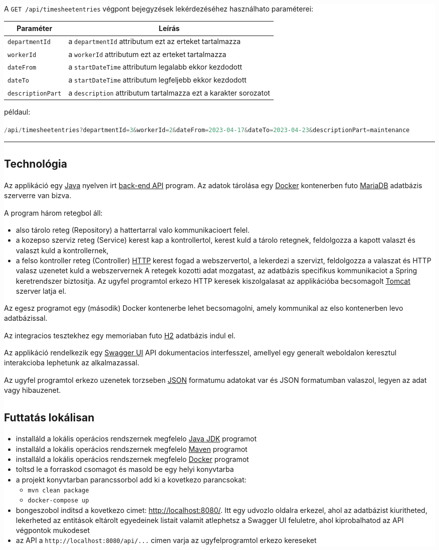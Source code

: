 A `GET /api/timesheetentries` végpont bejegyzések lekérdezéséhez használhato paraméterei:

| Paraméter         | Leírás |
| ----------------- | ------ |
| `departmentId`    | a `departmentId` attributum ezt az erteket tartalmazza
| `workerId`        | a `workerId` attributum ezt az erteket tartalmazza
| `dateFrom`        | a `startDateTime` attributum legalabb ekkor kezdodott
| `dateTo`          | a `startDateTime` attributum legfeljebb ekkor kezdodott
| `descriptionPart` | a `description` attributum tartalmazza ezt a karakter sorozatot

példaul:
```C
/api/timesheetentries?departmentId=3&workerId=2&dateFrom=2023-04-17&dateTo=2023-04-23&descriptionPart=maintenance
```
---

## Technológia

Az applikáció egy [Java](https://en.wikipedia.org/wiki/OpenJDK) nyelven irt [back-end API](https://en.wikipedia.org/wiki/Frontend_and_backend#API) program. Az adatok tárolása egy [Docker](https://en.wikipedia.org/wiki/Docker_(software)) kontenerben futo [MariaDB](https://en.wikipedia.org/wiki/MariaDB) adatbázis szerverre van bizva.

A program három retegbol áll:
- also tárolo reteg (Repository) a hattertarral valo kommunikacioert felel.
- a kozepso szerviz reteg (Service) kerest kap a kontrollertol, kerest kuld a tárolo retegnek, feldolgozza a kapott valaszt és valaszt kuld a kontrollernek,
- a felso kontroller reteg (Controller) [HTTP](https://en.wikipedia.org/wiki/HTTP) kerest fogad a webszervertol, a lekerdezi a szervizt, feldolgozza a valaszat és HTTP valasz uzenetet kuld a webszervernek
A retegek kozotti adat mozgatast, az adatbázis specifikus kommunikaciot a Spring keretrendszer biztositja. Az ugyfel programtol erkezo HTTP keresek kiszolgalasat az applikációba becsomagolt [Tomcat](https://tomcat.apache.org/) szerver latja el.

Az egesz programot egy (második) Docker kontenerbe lehet becsomagolni, amely kommunikal az elso kontenerben levo adatbázissal.

Az integracios tesztekhez egy memoriaban futo [H2](https://www.h2database.com/) adatbázis indul el.

Az applikáció rendelkezik egy [Swagger UI](https://swagger.io/tools/swagger-ui/) API dokumentacios interfesszel, amellyel egy generalt weboldalon keresztul interakcioba lephetunk az alkalmazassal.

Az ugyfel programtol erkezo uzenetek torzseben [JSON](https://www.json.org/json-en.html) formatumu adatokat var és JSON formatumban valaszol, legyen az adat vagy hibauzenet.

## Futtatás lokálisan
- installáld a lokális operácios rendszernek megfelelo [Java JDK](https://jdk.java.net/) programot
- installáld a lokális operácios rendszernek megfelelo [Maven](https://maven.apache.org/download.cgi) programot
- installáld a lokális operácios rendszernek megfelelo [Docker](https://docs.docker.com/get-docker/) programot
- toltsd le a forraskod csomagot és masold be egy helyi konyvtarba
- a projekt konyvtarban parancssorbol add ki a kovetkezo parancsokat:
  - `mvn clean package`
  - `docker-compose up`
- bongeszobol inditsd a kovetkezo cimet: [http://localhost:8080/](http://localhost:8080/). Itt egy udvozlo oldalra erkezel, ahol az adatbázist kiuritheted, lekerheted az entitások eltárolt egyedeinek listait valamit atlephetsz a Swagger UI feluletre, ahol kiprobalhatod az API végpontok mukodeset
- az API a `http://localhost:8080/api/...` cimen varja az ugyfelprogramtol erkezo kereseket
